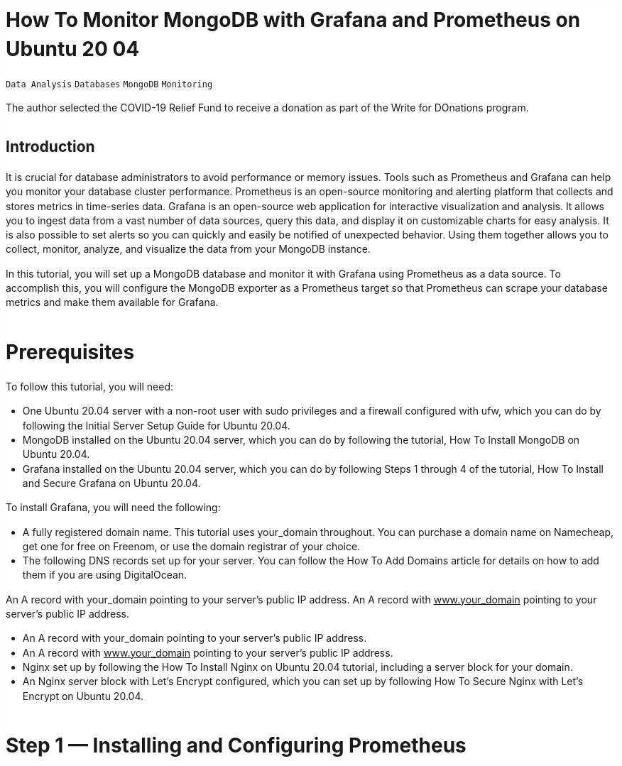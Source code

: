 # How To Monitor MongoDB with Grafana and Prometheus on Ubuntu 20 04

```Data Analysis``` ```Databases``` ```MongoDB``` ```Monitoring```

The author selected the COVID-19 Relief Fund to receive a donation as part of the Write for DOnations program.


## Introduction


It is crucial for database administrators to avoid performance or memory issues. Tools such as Prometheus and Grafana can help you monitor your database cluster performance. Prometheus is an open-source monitoring and alerting platform that collects and stores metrics in time-series data. Grafana is an open-source web application for interactive visualization and analysis. It allows you to ingest data from a vast number of data sources, query this data, and display it on customizable charts for easy analysis. It is also possible to set alerts so you can quickly and easily be notified of unexpected behavior. Using them together allows you to collect, monitor, analyze, and visualize the data from your MongoDB instance.


In this tutorial, you will set up a MongoDB database and monitor it with Grafana using Prometheus as a data source. To accomplish this, you will configure the MongoDB exporter as a Prometheus target so that Prometheus can scrape your database metrics and make them available for Grafana.


# Prerequisites


To follow this tutorial, you will need:


- One Ubuntu 20.04 server with a non-root user with sudo privileges and a firewall configured with ufw, which you can do by following the Initial Server Setup Guide for Ubuntu 20.04.
- MongoDB installed on the Ubuntu 20.04 server, which you can do by following the tutorial, How To Install MongoDB on Ubuntu 20.04.
- Grafana installed on the Ubuntu 20.04 server, which you can do by following Steps 1 through 4 of the tutorial, How To Install and Secure Grafana on Ubuntu 20.04.

To install Grafana, you will need the following:


- A fully registered domain name. This tutorial uses your_domain throughout. You can purchase a domain name on Namecheap, get one for free on Freenom, or use the domain registrar of your choice.
- The following DNS records set up for your server. You can follow the How To Add Domains article for details on how to add them if you are using DigitalOcean.

An A record with your_domain pointing to your server’s public IP address.
An A record with www.your_domain pointing to your server’s public IP address.


- An A record with your_domain pointing to your server’s public IP address.
- An A record with www.your_domain pointing to your server’s public IP address.
- Nginx set up by following the How To Install Nginx on Ubuntu 20.04 tutorial, including a server block for your domain.
- An Nginx server block with Let’s Encrypt configured, which you can set up by following How To Secure Nginx with Let’s Encrypt on Ubuntu 20.04.

# Step 1 — Installing and Configuring Prometheus


```